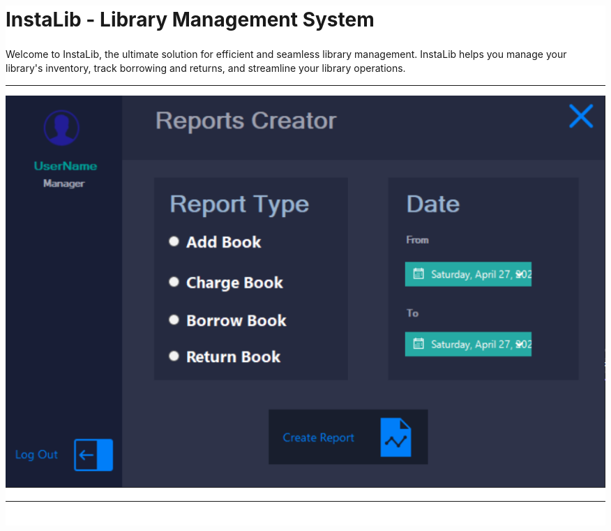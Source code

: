 # InstaLib - Library Management System
Welcome to InstaLib, the ultimate solution for efficient and seamless library management. InstaLib helps you manage your library's inventory, track borrowing and returns, and streamline your library operations.

<hr>




<img width="100%" src="./Images/Admin/Screenshot 2024-05-15 181018.png">
<hr><br><be>


